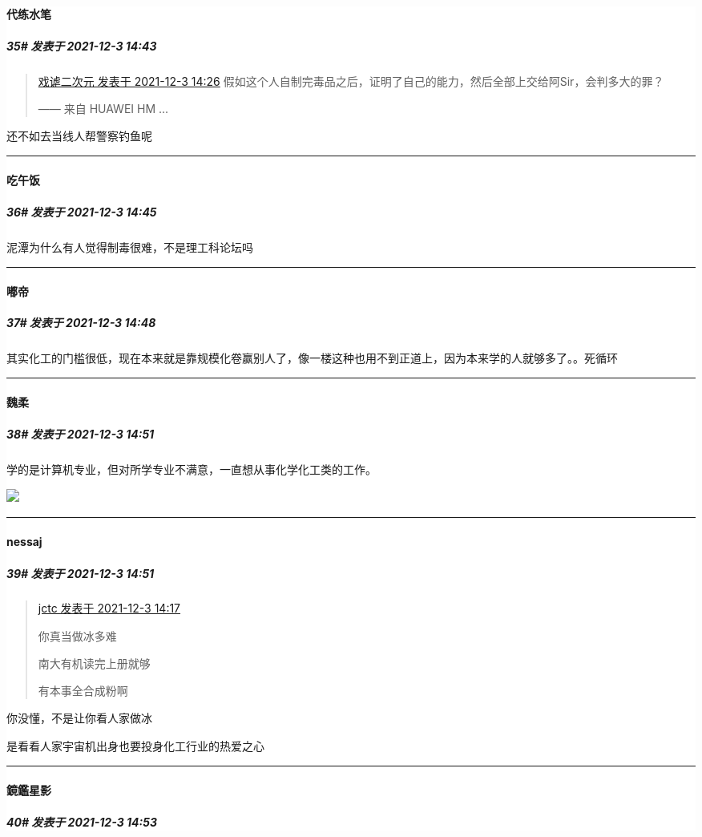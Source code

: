 ####  代练水笔  
##### 35#       发表于 2021-12-3 14:43

<blockquote><a href="httphttps://bbs.saraba1st.com/2b/forum.php?mod=redirect&amp;goto=findpost&amp;pid=53795519&amp;ptid=2040648" target="_blank">戏谑二次元 发表于 2021-12-3 14:26</a>
假如这个人自制完毒品之后，证明了自己的能力，然后全部上交给阿Sir，会判多大的罪？

—— 来自 HUAWEI HM ...</blockquote>
还不如去当线人帮警察钓鱼呢

*****

####  吃午饭  
##### 36#       发表于 2021-12-3 14:45

泥潭为什么有人觉得制毒很难，不是理工科论坛吗

*****

####  嘟帝  
##### 37#       发表于 2021-12-3 14:48

其实化工的门槛很低，现在本来就是靠规模化卷赢别人了，像一楼这种也用不到正道上，因为本来学的人就够多了。。死循环

*****

####  魏柔  
##### 38#       发表于 2021-12-3 14:51

学的是计算机专业，但对所学专业不满意，一直想从事化学化工类的工作。

<img src="https://static.saraba1st.com/image/smiley/face2017/023.png" referrerpolicy="no-referrer">

*****

####  nessaj  
##### 39#       发表于 2021-12-3 14:51

<blockquote><a href="httphttps://bbs.saraba1st.com/2b/forum.php?mod=redirect&amp;goto=findpost&amp;pid=53795409&amp;ptid=2040648" target="_blank">jctc 发表于 2021-12-3 14:17</a>

你真当做冰多难

南大有机读完上册就够

有本事全合成粉啊</blockquote>
你没懂，不是让你看人家做冰

是看看人家宇宙机出身也要投身化工行业的热爱之心

*****

####  鏡鑑星影  
##### 40#       发表于 2021-12-3 14:53
